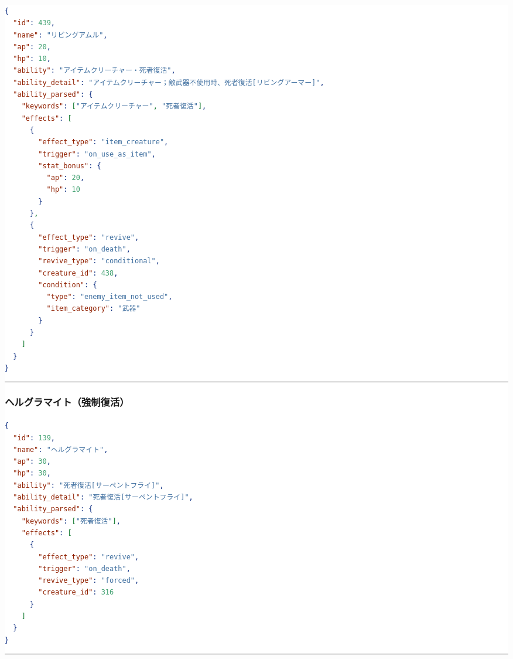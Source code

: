 ```json
{
  "id": 439,
  "name": "リビングアムル",
  "ap": 20,
  "hp": 10,
  "ability": "アイテムクリーチャー・死者復活",
  "ability_detail": "アイテムクリーチャー；敵武器不使用時、死者復活[リビングアーマー]",
  "ability_parsed": {
	"keywords": ["アイテムクリーチャー", "死者復活"],
	"effects": [
	  {
		"effect_type": "item_creature",
		"trigger": "on_use_as_item",
		"stat_bonus": {
		  "ap": 20,
		  "hp": 10
		}
	  },
	  {
		"effect_type": "revive",
		"trigger": "on_death",
		"revive_type": "conditional",
		"creature_id": 438,
		"condition": {
		  "type": "enemy_item_not_used",
		  "item_category": "武器"
		}
	  }
	]
  }
}
```

---

### ヘルグラマイト（強制復活）

```json
{
  "id": 139,
  "name": "ヘルグラマイト",
  "ap": 30,
  "hp": 30,
  "ability": "死者復活[サーペントフライ]",
  "ability_detail": "死者復活[サーペントフライ]",
  "ability_parsed": {
	"keywords": ["死者復活"],
	"effects": [
	  {
		"effect_type": "revive",
		"trigger": "on_death",
		"revive_type": "forced",
		"creature_id": 316
	  }
	]
  }
}
```

---